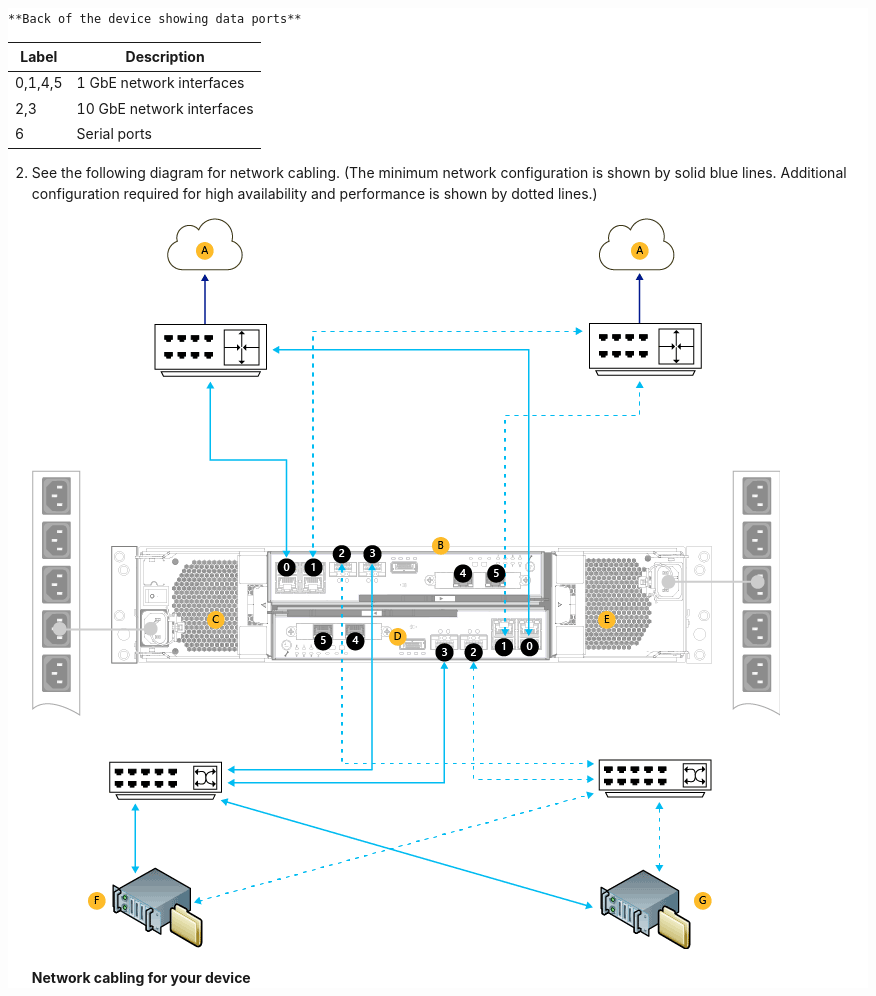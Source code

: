     **Back of the device showing data ports**
   
   | Label | Description |
   | --- | --- |
   |   0,1,4,5 |1 GbE network interfaces |
   |   2,3 |10 GbE network interfaces |
   |   6 |Serial ports |
2. See the following diagram for network cabling. (The minimum network configuration is shown by solid blue lines. Additional configuration required for high availability and performance is shown by dotted lines.)

    ![Cable your 2U device for network](./media/storsimple-8100-hardware-installation/HCSCableYour2UDeviceforNetwork.png)

    **Network cabling for your device**
